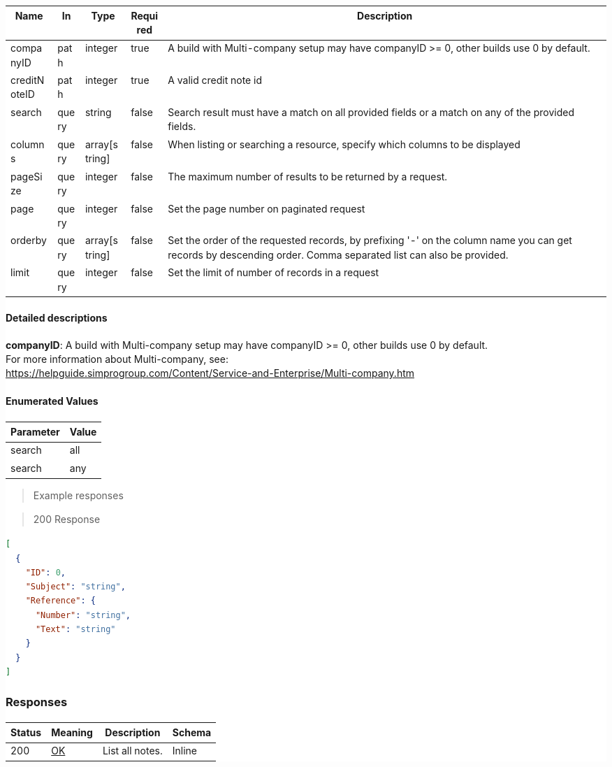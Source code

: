 |Name|In|Type|Required|Description|
|---|---|---|---|---|
|companyID|path|integer|true|A build with Multi-company setup may have companyID >= 0, other builds use 0 by default.<br />|
|creditNoteID|path|integer|true|A valid credit note id|
|search|query|string|false|Search result must have a match on all provided fields or a match on any of the provided fields.|
|columns|query|array[string]|false|When listing or searching a resource, specify which columns to be displayed|
|pageSize|query|integer|false|The maximum number of results to be returned by a request.|
|page|query|integer|false|Set the page number on paginated request|
|orderby|query|array[string]|false|Set the order of the requested records, by prefixing '-' on the column name you can get records by descending order. Comma separated list can also be provided.|
|limit|query|integer|false|Set the limit of number of records in a request|

#### Detailed descriptions

**companyID**: A build with Multi-company setup may have companyID >= 0, other builds use 0 by default.<br />
For more information about Multi-company, see:<br />
https://helpguide.simprogroup.com/Content/Service-and-Enterprise/Multi-company.htm

#### Enumerated Values

|Parameter|Value|
|---|---|
|search|all|
|search|any|

> Example responses

> 200 Response

```json
[
  {
    "ID": 0,
    "Subject": "string",
    "Reference": {
      "Number": "string",
      "Text": "string"
    }
  }
]
```

<h3 id="4eb3ac2d45f036e648df4cd08afe89d9-responses">Responses</h3>

|Status|Meaning|Description|Schema|
|---|---|---|---|
|200|[OK](https://tools.ietf.org/html/rfc7231#section-6.3.1)|List all notes.|Inline|
